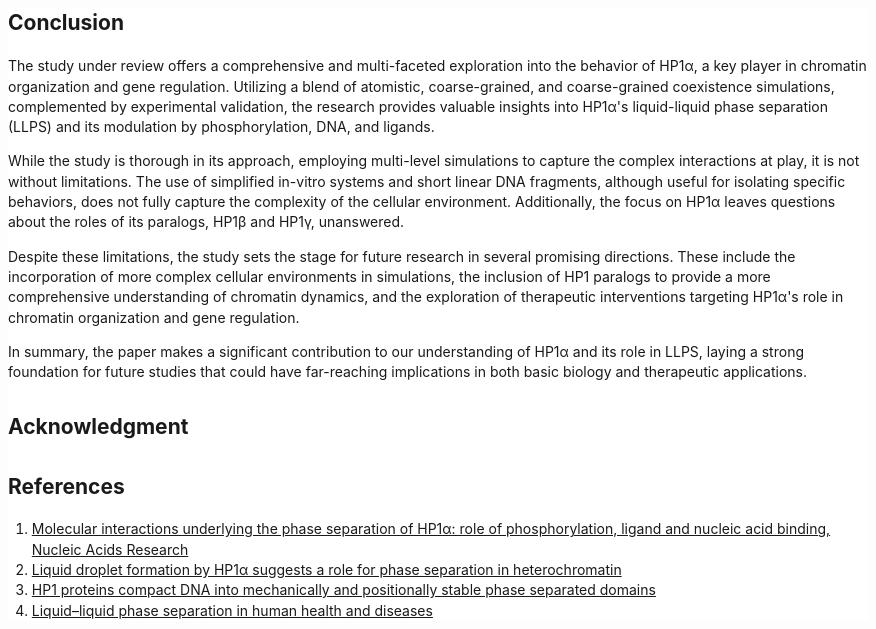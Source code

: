 ## Conclusion

The study under review offers a comprehensive and multi-faceted exploration into the behavior of HP1α, a key player in chromatin organization and gene regulation. Utilizing a blend of atomistic, coarse-grained, and coarse-grained coexistence simulations, complemented by experimental validation, the research provides valuable insights into HP1α's liquid-liquid phase separation (LLPS) and its modulation by phosphorylation, DNA, and ligands.

While the study is thorough in its approach, employing multi-level simulations to capture the complex interactions at play, it is not without limitations. The use of simplified in-vitro systems and short linear DNA fragments, although useful for isolating specific behaviors, does not fully capture the complexity of the cellular environment. Additionally, the focus on HP1α leaves questions about the roles of its paralogs, HP1β and HP1γ, unanswered.

Despite these limitations, the study sets the stage for future research in several promising directions. These include the incorporation of more complex cellular environments in simulations, the inclusion of HP1 paralogs to provide a more comprehensive understanding of chromatin dynamics, and the exploration of therapeutic interventions targeting HP1α's role in chromatin organization and gene regulation.

In summary, the paper makes a significant contribution to our understanding of HP1α and its role in LLPS, laying a strong foundation for future studies that could have far-reaching implications in both basic biology and therapeutic applications.

## Acknowledgment


## References
1. [Molecular interactions underlying the phase separation of HP1α: role of phosphorylation, ligand and nucleic acid binding, Nucleic Acids Research](https://doi.org/10.1093/nar/gkac1194)
2. [Liquid droplet formation by HP1α suggests a role for phase separation in heterochromatin](https://pubmed.ncbi.nlm.nih.gov/28636604/)
3. [HP1 proteins compact DNA into mechanically and positionally stable phase separated domains](https://elifesciences.org/articles/64563)
4. [Liquid–liquid phase separation in human health and diseases](https://www.nature.com/articles/s41392-021-00678-1)
